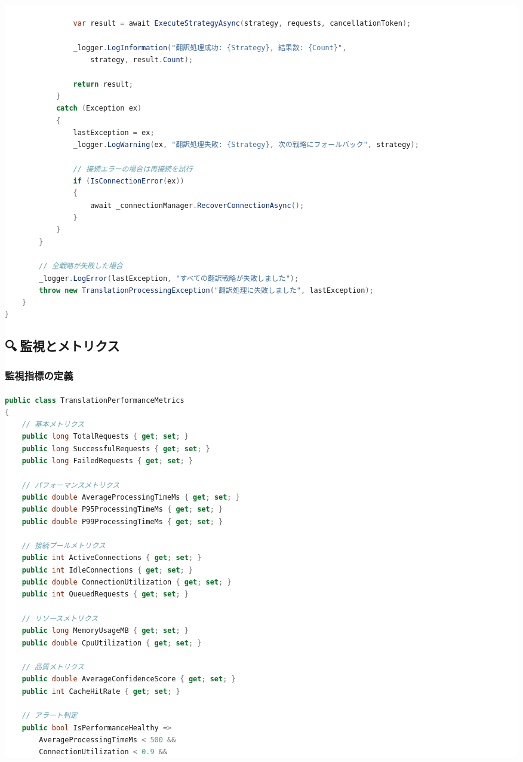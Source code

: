 ```csharp
                
                var result = await ExecuteStrategyAsync(strategy, requests, cancellationToken);
                
                _logger.LogInformation("翻訳処理成功: {Strategy}, 結果数: {Count}", 
                    strategy, result.Count);
                    
                return result;
            }
            catch (Exception ex)
            {
                lastException = ex;
                _logger.LogWarning(ex, "翻訳処理失敗: {Strategy}, 次の戦略にフォールバック", strategy);
                
                // 接続エラーの場合は再接続を試行
                if (IsConnectionError(ex))
                {
                    await _connectionManager.RecoverConnectionAsync();
                }
            }
        }
        
        // 全戦略が失敗した場合
        _logger.LogError(lastException, "すべての翻訳戦略が失敗しました");
        throw new TranslationProcessingException("翻訳処理に失敗しました", lastException);
    }
}
```

## 🔍 監視とメトリクス

### **監視指標の定義**

```csharp
public class TranslationPerformanceMetrics
{
    // 基本メトリクス
    public long TotalRequests { get; set; }
    public long SuccessfulRequests { get; set; }
    public long FailedRequests { get; set; }
    
    // パフォーマンスメトリクス
    public double AverageProcessingTimeMs { get; set; }
    public double P95ProcessingTimeMs { get; set; }
    public double P99ProcessingTimeMs { get; set; }
    
    // 接続プールメトリクス
    public int ActiveConnections { get; set; }
    public int IdleConnections { get; set; }
    public double ConnectionUtilization { get; set; }
    public int QueuedRequests { get; set; }
    
    // リソースメトリクス
    public long MemoryUsageMB { get; set; }
    public double CpuUtilization { get; set; }
    
    // 品質メトリクス
    public double AverageConfidenceScore { get; set; }
    public int CacheHitRate { get; set; }
    
    // アラート判定
    public bool IsPerformanceHealthy =>
        AverageProcessingTimeMs < 500 &&
        ConnectionUtilization < 0.9 &&
```